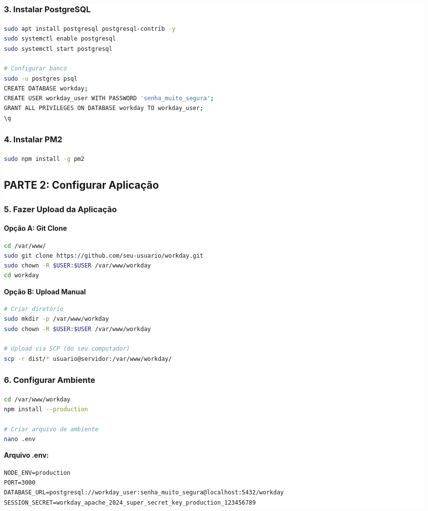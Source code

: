 ### 3. Instalar PostgreSQL

```bash
sudo apt install postgresql postgresql-contrib -y
sudo systemctl enable postgresql
sudo systemctl start postgresql

# Configurar banco
sudo -u postgres psql
CREATE DATABASE workday;
CREATE USER workday_user WITH PASSWORD 'senha_muito_segura';
GRANT ALL PRIVILEGES ON DATABASE workday TO workday_user;
\q
```

### 4. Instalar PM2

```bash
sudo npm install -g pm2
```

## PARTE 2: Configurar Aplicação

### 5. Fazer Upload da Aplicação

**Opção A: Git Clone**
```bash
cd /var/www/
sudo git clone https://github.com/seu-usuario/workday.git
sudo chown -R $USER:$USER /var/www/workday
cd workday
```

**Opção B: Upload Manual**
```bash
# Criar diretório
sudo mkdir -p /var/www/workday
sudo chown -R $USER:$USER /var/www/workday

# Upload via SCP (do seu computador)
scp -r dist/* usuario@servidor:/var/www/workday/
```

### 6. Configurar Ambiente

```bash
cd /var/www/workday
npm install --production

# Criar arquivo de ambiente
nano .env
```

**Arquivo .env:**
```env
NODE_ENV=production
PORT=3000
DATABASE_URL=postgresql://workday_user:senha_muito_segura@localhost:5432/workday
SESSION_SECRET=workday_apache_2024_super_secret_key_production_123456789
```
